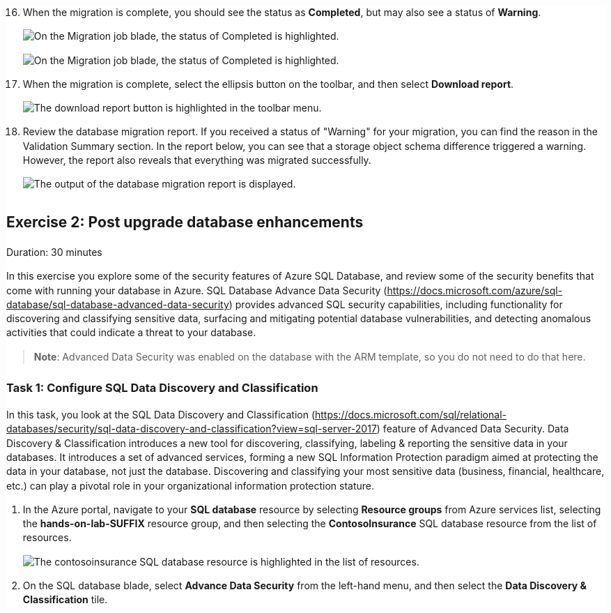 16. When the migration is complete, you should see the status as **Completed**, but may also see a status of **Warning**.

    ![On the Migration job blade, the status of Completed is highlighted.](media/dms-migration-wizard-status-complete.png "Migration with Completed status")

    ![On the Migration job blade, the status of Completed is highlighted.](media/dms-migration-wizard-status-warning.png "Migration with Warning status")

17. When the migration is complete, select the ellipsis button on the toolbar, and then select **Download report**.

    ![The download report button is highlighted in the toolbar menu.](media/dms-migration-wizard-download-report.png "Download report")

18. Review the database migration report. If you received a status of "Warning" for your migration, you can find the reason in the Validation Summary section. In the report below, you can see that a storage object schema difference triggered a warning. However, the report also reveals that everything was migrated successfully.

    ![The output of the database migration report is displayed.](media/dms-migration-wizard-report.png "Database migration report")

## Exercise 2: Post upgrade database enhancements

Duration: 30 minutes

In this exercise you explore some of the security features of Azure SQL Database, and review some of the security benefits that come with running your database in Azure. SQL Database Advance Data Security (https://docs.microsoft.com/azure/sql-database/sql-database-advanced-data-security) provides advanced SQL security capabilities, including functionality for discovering and classifying sensitive data, surfacing and mitigating potential database vulnerabilities, and detecting anomalous activities that could indicate a threat to your database.

> **Note**: Advanced Data Security was enabled on the database with the ARM template, so you do not need to do that here.

### Task 1: Configure SQL Data Discovery and Classification

In this task, you look at the SQL Data Discovery and Classification (https://docs.microsoft.com/sql/relational-databases/security/sql-data-discovery-and-classification?view=sql-server-2017) feature of Advanced Data Security. Data Discovery & Classification introduces a new tool for discovering, classifying, labeling & reporting the sensitive data in your databases. It introduces a set of advanced services, forming a new SQL Information Protection paradigm aimed at protecting the data in your database, not just the database. Discovering and classifying your most sensitive data (business, financial, healthcare, etc.) can play a pivotal role in your organizational information protection stature.

1. In the Azure portal, navigate to your **SQL database** resource by selecting **Resource groups** from Azure services list, selecting the **hands-on-lab-SUFFIX** resource group, and then selecting the **ContosoInsurance** SQL database resource from the list of resources.

   ![The contosoinsurance SQL database resource is highlighted in the list of resources.](media/resources-azure-sql-database.png "SQL database")

2. On the SQL database blade, select **Advance Data Security** from the left-hand menu, and then select the **Data Discovery & Classification** tile.
